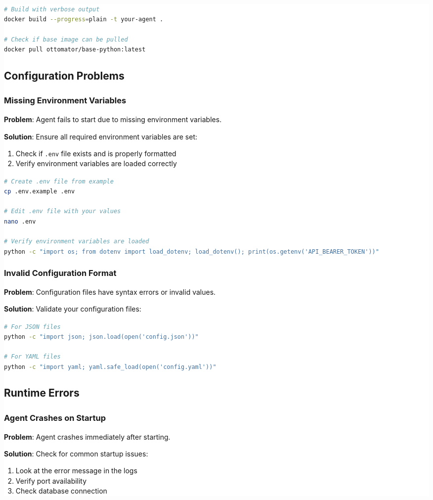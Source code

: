 ```bash
# Build with verbose output
docker build --progress=plain -t your-agent .

# Check if base image can be pulled
docker pull ottomator/base-python:latest
```

## Configuration Problems

### Missing Environment Variables

**Problem**: Agent fails to start due to missing environment variables.

**Solution**: Ensure all required environment variables are set:

1. Check if `.env` file exists and is properly formatted
2. Verify environment variables are loaded correctly

```bash
# Create .env file from example
cp .env.example .env

# Edit .env file with your values
nano .env

# Verify environment variables are loaded
python -c "import os; from dotenv import load_dotenv; load_dotenv(); print(os.getenv('API_BEARER_TOKEN'))"
```

### Invalid Configuration Format

**Problem**: Configuration files have syntax errors or invalid values.

**Solution**: Validate your configuration files:

```bash
# For JSON files
python -c "import json; json.load(open('config.json'))"

# For YAML files
python -c "import yaml; yaml.safe_load(open('config.yaml'))"
```

## Runtime Errors

### Agent Crashes on Startup

**Problem**: Agent crashes immediately after starting.

**Solution**: Check for common startup issues:

1. Look at the error message in the logs
2. Verify port availability
3. Check database connection
